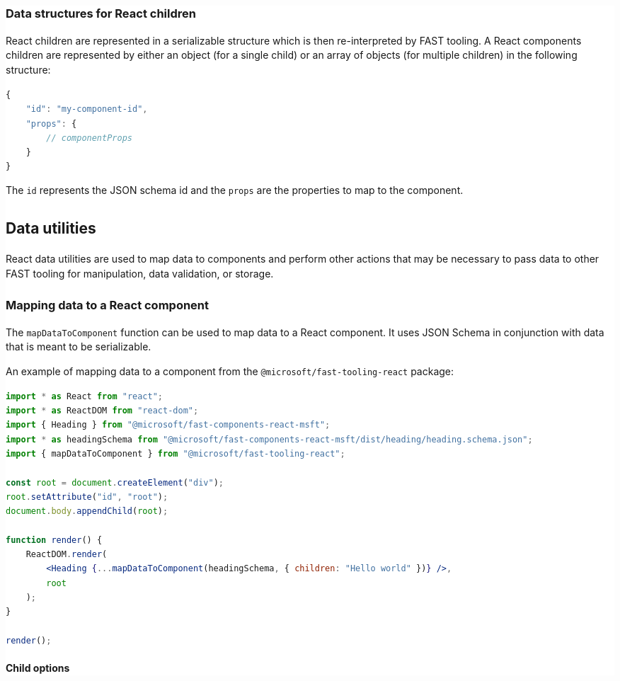 
### Data structures for React children

React children are represented in a serializable structure which is then re-interpreted by FAST tooling. A React components children are represented by either an object (for a single child) or an array of objects (for multiple children) in the following structure:

```js
{
    "id": "my-component-id",
    "props": {
        // componentProps
    }
}
```

The `id` represents the JSON schema id and the `props` are the properties to map to the component.

## Data utilities

React data utilities are used to map data to components and perform other actions that may be necessary to pass data to other FAST tooling for manipulation, data validation, or storage.

### Mapping data to a React component

The `mapDataToComponent` function can be used to map data to a React component. It uses JSON Schema in conjunction with data that is meant to be serializable.

An example of mapping data to a component from the `@microsoft/fast-tooling-react` package:

```jsx
import * as React from "react";
import * as ReactDOM from "react-dom";
import { Heading } from "@microsoft/fast-components-react-msft";
import * as headingSchema from "@microsoft/fast-components-react-msft/dist/heading/heading.schema.json";
import { mapDataToComponent } from "@microsoft/fast-tooling-react";

const root = document.createElement("div");
root.setAttribute("id", "root");
document.body.appendChild(root);

function render() {
    ReactDOM.render(
        <Heading {...mapDataToComponent(headingSchema, { children: "Hello world" })} />,
        root
    );
}

render();
```

#### Child options
